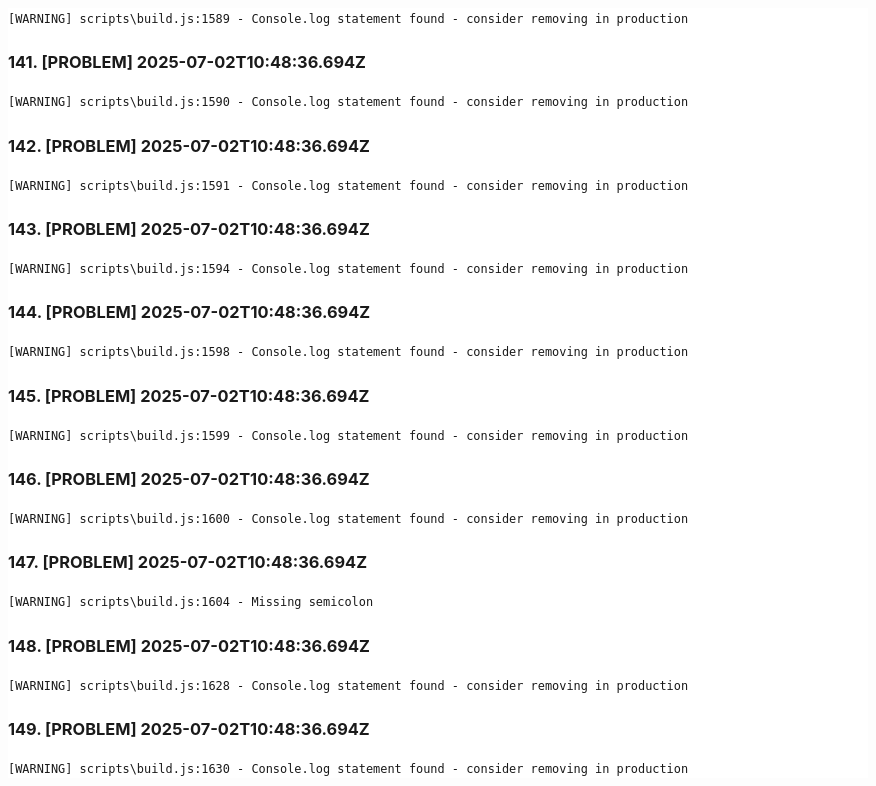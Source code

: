 ```
[WARNING] scripts\build.js:1589 - Console.log statement found - consider removing in production
```

### 141. [PROBLEM] 2025-07-02T10:48:36.694Z

```
[WARNING] scripts\build.js:1590 - Console.log statement found - consider removing in production
```

### 142. [PROBLEM] 2025-07-02T10:48:36.694Z

```
[WARNING] scripts\build.js:1591 - Console.log statement found - consider removing in production
```

### 143. [PROBLEM] 2025-07-02T10:48:36.694Z

```
[WARNING] scripts\build.js:1594 - Console.log statement found - consider removing in production
```

### 144. [PROBLEM] 2025-07-02T10:48:36.694Z

```
[WARNING] scripts\build.js:1598 - Console.log statement found - consider removing in production
```

### 145. [PROBLEM] 2025-07-02T10:48:36.694Z

```
[WARNING] scripts\build.js:1599 - Console.log statement found - consider removing in production
```

### 146. [PROBLEM] 2025-07-02T10:48:36.694Z

```
[WARNING] scripts\build.js:1600 - Console.log statement found - consider removing in production
```

### 147. [PROBLEM] 2025-07-02T10:48:36.694Z

```
[WARNING] scripts\build.js:1604 - Missing semicolon
```

### 148. [PROBLEM] 2025-07-02T10:48:36.694Z

```
[WARNING] scripts\build.js:1628 - Console.log statement found - consider removing in production
```

### 149. [PROBLEM] 2025-07-02T10:48:36.694Z

```
[WARNING] scripts\build.js:1630 - Console.log statement found - consider removing in production
```
